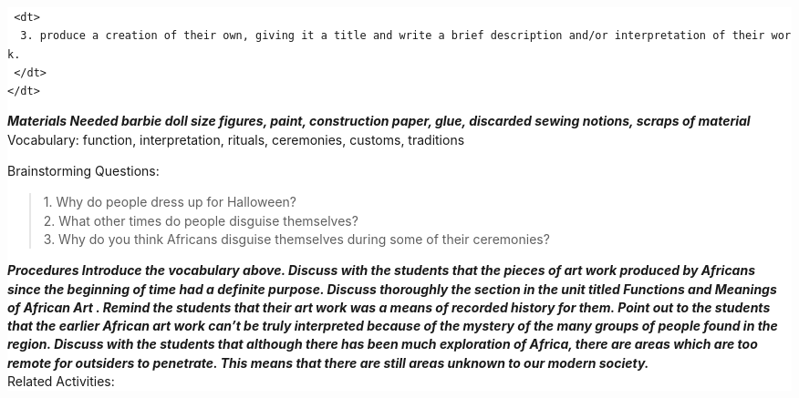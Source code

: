      <dt>
      3. produce a creation of their own, giving it a title and write a brief description and/or interpretation of their work.
     </dt>
    </dt>
   </dt>
  </dl>
 </blockquote>
 <p>
  <b>
   <i>
    <i>
     <b>
      Materials Needed
     </b>
    </i>
    barbie doll size figures, paint, construction paper, glue, discarded sewing notions, scraps of material
   </i>
  </b>
  <br/>
  Vocabulary: function, interpretation, rituals, ceremonies, customs, traditions
 </p>
 <p>
  Brainstorming Questions:
 </p>
<blockquote>
  <dl>
   <dt>
    1. Why do people dress up for Halloween?
    <dt>
     2. What other times do people disguise themselves?
     <dt>
      3. Why do you think Africans disguise themselves during some of their ceremonies?
     </dt>
    </dt>
   </dt>
  </dl>
 </blockquote>
 <p>
  <b>
   <i>
    <i>
     <b>
      Procedures
     </b>
    </i>
    Introduce the vocabulary above. Discuss with the students that the pieces of art work produced by Africans since the beginning of time had a definite purpose. Discuss thoroughly the section in the unit titled
    <i>
     Functions and Meanings of African Art
    </i>
    . Remind the students that their art work was a means of recorded history for them. Point out to the students that the earlier African art work can’t be truly interpreted because of the mystery of the many groups of people found in the region. Discuss with the students that although there has been much exploration of Africa, there are areas which are too remote for outsiders to penetrate. This means that there are still areas unknown to our modern society.
   </i>
  </b>
  <br/>
  Related Activities:
 </p>
<blockquote>